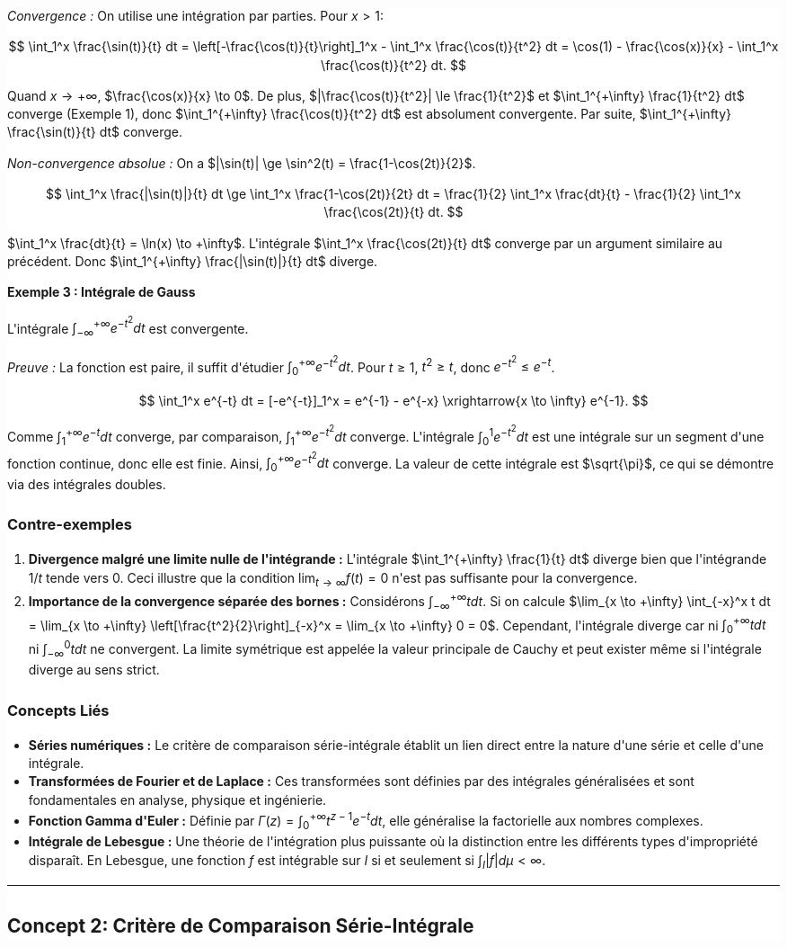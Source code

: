 *Convergence :* On utilise une intégration par parties. Pour $x > 1$:

$$ \int_1^x \frac{\sin(t)}{t} dt = \left[-\frac{\cos(t)}{t}\right]_1^x - \int_1^x \frac{\cos(t)}{t^2} dt = \cos(1) - \frac{\cos(x)}{x} - \int_1^x \frac{\cos(t)}{t^2} dt. $$

Quand $x \to +\infty$, $\frac{\cos(x)}{x} \to 0$. De plus, $|\frac{\cos(t)}{t^2}| \le \frac{1}{t^2}$ et $\int_1^{+\infty} \frac{1}{t^2} dt$ converge (Exemple 1), donc $\int_1^{+\infty} \frac{\cos(t)}{t^2} dt$ est absolument convergente. Par suite, $\int_1^{+\infty} \frac{\sin(t)}{t} dt$ converge.

*Non-convergence absolue :* On a $|\sin(t)| \ge \sin^2(t) = \frac{1-\cos(2t)}{2}$.

$$ \int_1^x \frac{|\sin(t)|}{t} dt \ge \int_1^x \frac{1-\cos(2t)}{2t} dt = \frac{1}{2} \int_1^x \frac{dt}{t} - \frac{1}{2} \int_1^x \frac{\cos(2t)}{t} dt. $$

$\int_1^x \frac{dt}{t} = \ln(x) \to +\infty$. L'intégrale $\int_1^x \frac{\cos(2t)}{t} dt$ converge par un argument similaire au précédent. Donc $\int_1^{+\infty} \frac{|\sin(t)|}{t} dt$ diverge.

**Exemple 3 : Intégrale de Gauss**

L'intégrale $\int_{-\infty}^{+\infty} e^{-t^2} dt$ est convergente.

*Preuve :* La fonction est paire, il suffit d'étudier $\int_0^{+\infty} e^{-t^2} dt$. Pour $t \ge 1$, $t^2 \ge t$, donc $e^{-t^2} \le e^{-t}$.

$$ \int_1^x e^{-t} dt = [-e^{-t}]_1^x = e^{-1} - e^{-x} \xrightarrow{x \to \infty} e^{-1}. $$

Comme $\int_1^{+\infty} e^{-t} dt$ converge, par comparaison, $\int_1^{+\infty} e^{-t^2} dt$ converge. L'intégrale $\int_0^1 e^{-t^2} dt$ est une intégrale sur un segment d'une fonction continue, donc elle est finie. Ainsi, $\int_0^{+\infty} e^{-t^2} dt$ converge. La valeur de cette intégrale est $\sqrt{\pi}$, ce qui se démontre via des intégrales doubles.

### Contre-exemples

1.  **Divergence malgré une limite nulle de l'intégrande :** L'intégrale $\int_1^{+\infty} \frac{1}{t} dt$ diverge bien que l'intégrande $1/t$ tende vers 0. Ceci illustre que la condition $\lim_{t\to\infty} f(t) = 0$ n'est pas suffisante pour la convergence.
2.  **Importance de la convergence séparée des bornes :** Considérons $\int_{-\infty}^{+\infty} t dt$. Si on calcule $\lim_{x \to +\infty} \int_{-x}^x t dt = \lim_{x \to +\infty} \left[\frac{t^2}{2}\right]_{-x}^x = \lim_{x \to +\infty} 0 = 0$. Cependant, l'intégrale diverge car ni $\int_0^{+\infty} t dt$ ni $\int_{-\infty}^0 t dt$ ne convergent. La limite symétrique est appelée la valeur principale de Cauchy et peut exister même si l'intégrale diverge au sens strict.

### Concepts Liés

- **Séries numériques :** Le critère de comparaison série-intégrale établit un lien direct entre la nature d'une série et celle d'une intégrale.
- **Transformées de Fourier et de Laplace :** Ces transformées sont définies par des intégrales généralisées et sont fondamentales en analyse, physique et ingénierie.
- **Fonction Gamma d'Euler :** Définie par $\Gamma(z) = \int_0^{+\infty} t^{z-1} e^{-t} dt$, elle généralise la factorielle aux nombres complexes.
- **Intégrale de Lebesgue :** Une théorie de l'intégration plus puissante où la distinction entre les différents types d'impropriété disparaît. En Lebesgue, une fonction $f$ est intégrable sur $I$ si et seulement si $\int_I |f| d\mu < \infty$.

---

## Concept 2: Critère de Comparaison Série-Intégrale

